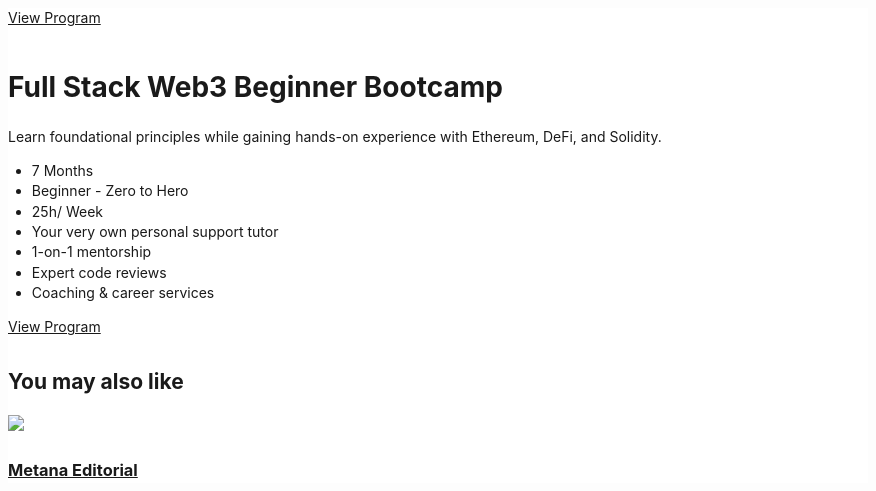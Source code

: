
[View Program](/web3-solidity-bootcamp-ethereum-blockchain/)







Full Stack Web3 Beginner Bootcamp
=================================

 





 Learn foundational principles while gaining hands-on experience with Ethereum, DeFi, and Solidity.

 




* 7 Months
* Beginner - Zero to Hero
* 25h/ Week
* Your very own personal support tutor
* 1-on-1 mentorship
* Expert code reviews
* Coaching & career services






[View Program](/web3-beginner-bootcamp/)













You may also like
-----------------

 






![](https://metana.io/wp-content/uploads/2024/07/ERC-Token-Standards-Your-Simplified-Guide-copy-640x364.jpg)







### [Metana Editorial](https://metana.io/blog/author/editorial/)




